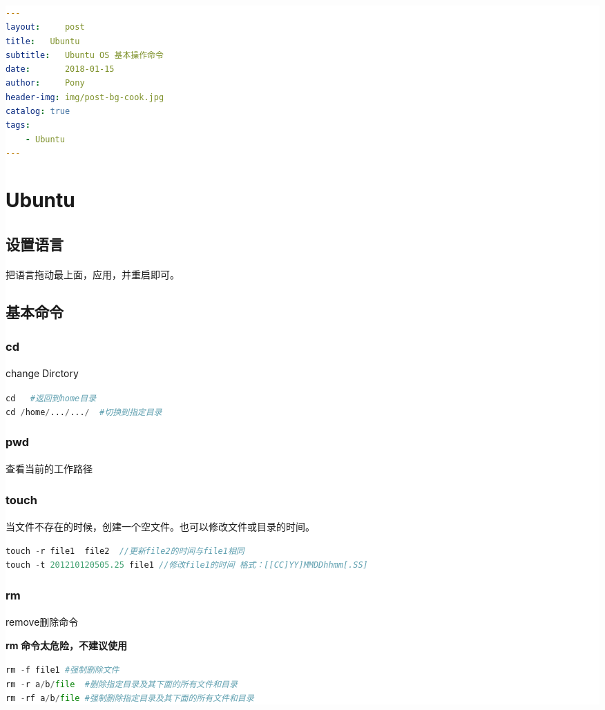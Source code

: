 ```yaml
---
layout:     post
title:   Ubuntu
subtitle:   Ubuntu OS 基本操作命令
date:       2018-01-15
author:     Pony
header-img: img/post-bg-cook.jpg
catalog: true
tags:
    - Ubuntu
---
```


# Ubuntu

## 设置语言

把语言拖动最上面，应用，并重启即可。

## 基本命令

### cd

change Dirctory

```python
cd   #返回到home目录
cd /home/.../.../  #切换到指定目录
```

### pwd

 查看当前的工作路径

### touch

当文件不存在的时候，创建一个空文件。也可以修改文件或目录的时间。

```java
touch -r file1  file2  //更新file2的时间与file1相同
touch -t 201210120505.25 file1 //修改file1的时间 格式：[[CC]YY]MMDDhhmm[.SS] 
```

### rm

remove删除命令

**rm 命令太危险，不建议使用**

```python
rm -f file1 #强制删除文件
rm -r a/b/file  #删除指定目录及其下面的所有文件和目录
rm -rf a/b/file #强制删除指定目录及其下面的所有文件和目录
```
